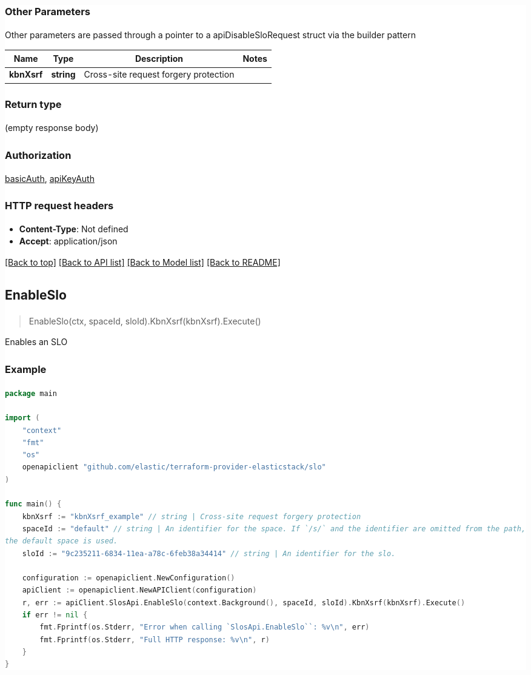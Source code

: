 ### Other Parameters

Other parameters are passed through a pointer to a apiDisableSloRequest struct via the builder pattern


Name | Type | Description  | Notes
------------- | ------------- | ------------- | -------------
 **kbnXsrf** | **string** | Cross-site request forgery protection | 



### Return type

 (empty response body)

### Authorization

[basicAuth](../README.md#basicAuth), [apiKeyAuth](../README.md#apiKeyAuth)

### HTTP request headers

- **Content-Type**: Not defined
- **Accept**: application/json

[[Back to top]](#) [[Back to API list]](../README.md#documentation-for-api-endpoints)
[[Back to Model list]](../README.md#documentation-for-models)
[[Back to README]](../README.md)


## EnableSlo

> EnableSlo(ctx, spaceId, sloId).KbnXsrf(kbnXsrf).Execute()

Enables an SLO



### Example

```go
package main

import (
    "context"
    "fmt"
    "os"
    openapiclient "github.com/elastic/terraform-provider-elasticstack/slo"
)

func main() {
    kbnXsrf := "kbnXsrf_example" // string | Cross-site request forgery protection
    spaceId := "default" // string | An identifier for the space. If `/s/` and the identifier are omitted from the path, the default space is used.
    sloId := "9c235211-6834-11ea-a78c-6feb38a34414" // string | An identifier for the slo.

    configuration := openapiclient.NewConfiguration()
    apiClient := openapiclient.NewAPIClient(configuration)
    r, err := apiClient.SlosApi.EnableSlo(context.Background(), spaceId, sloId).KbnXsrf(kbnXsrf).Execute()
    if err != nil {
        fmt.Fprintf(os.Stderr, "Error when calling `SlosApi.EnableSlo``: %v\n", err)
        fmt.Fprintf(os.Stderr, "Full HTTP response: %v\n", r)
    }
}
```
